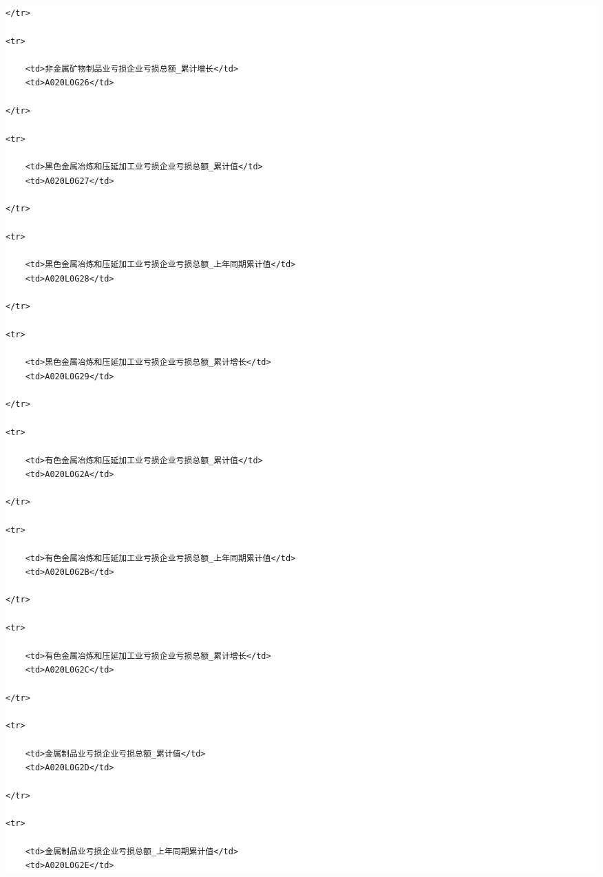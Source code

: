     </tr>
    
    <tr>

        <td>非金属矿物制品业亏损企业亏损总额_累计增长</td>
        <td>A020L0G26</td>

    </tr>
    
    <tr>

        <td>黑色金属冶炼和压延加工业亏损企业亏损总额_累计值</td>
        <td>A020L0G27</td>

    </tr>
    
    <tr>

        <td>黑色金属冶炼和压延加工业亏损企业亏损总额_上年同期累计值</td>
        <td>A020L0G28</td>

    </tr>
    
    <tr>

        <td>黑色金属冶炼和压延加工业亏损企业亏损总额_累计增长</td>
        <td>A020L0G29</td>

    </tr>
    
    <tr>

        <td>有色金属冶炼和压延加工业亏损企业亏损总额_累计值</td>
        <td>A020L0G2A</td>

    </tr>
    
    <tr>

        <td>有色金属冶炼和压延加工业亏损企业亏损总额_上年同期累计值</td>
        <td>A020L0G2B</td>

    </tr>
    
    <tr>

        <td>有色金属冶炼和压延加工业亏损企业亏损总额_累计增长</td>
        <td>A020L0G2C</td>

    </tr>
    
    <tr>

        <td>金属制品业亏损企业亏损总额_累计值</td>
        <td>A020L0G2D</td>

    </tr>
    
    <tr>

        <td>金属制品业亏损企业亏损总额_上年同期累计值</td>
        <td>A020L0G2E</td>
